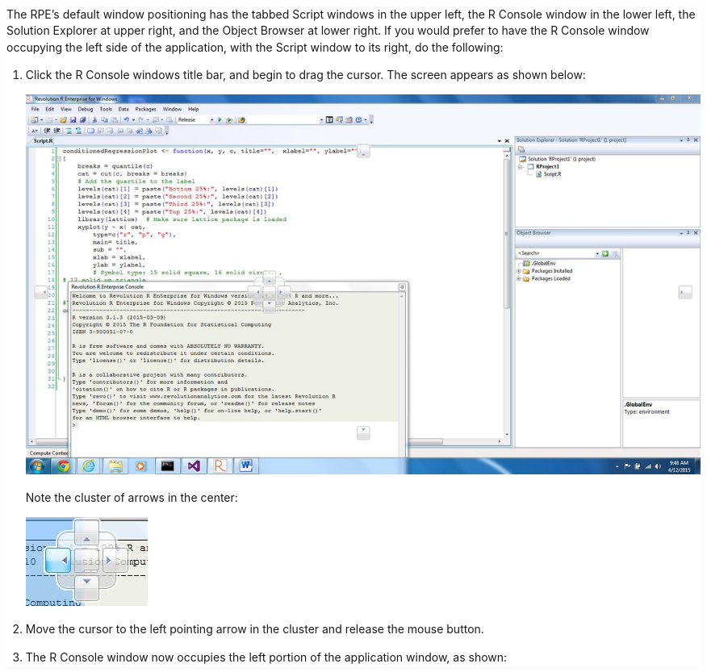The RPE’s default window positioning has the tabbed Script windows in the upper left, the R Console window in the lower left, the Solution Explorer at upper right, and the Object Browser at lower right. If you would prefer to have the R Console window occupying the left side of the application, with the Script window to its right, do the following:

1.	Click the R Console windows title bar, and begin to drag the cursor. The screen appears as shown below:

	![R Console Window](media/RevoRPE_Users_Guide/r_console_window.jpg)
 
	Note the cluster of arrows in the center:

	![Cluster of Arrows](media/RevoRPE_Users_Guide/cluster_of_arrows.jpg)
 
2.	Move the cursor to the left pointing arrow in the cluster and release the mouse button.

3.	The R Console window now occupies the left portion of the application window, as shown:
